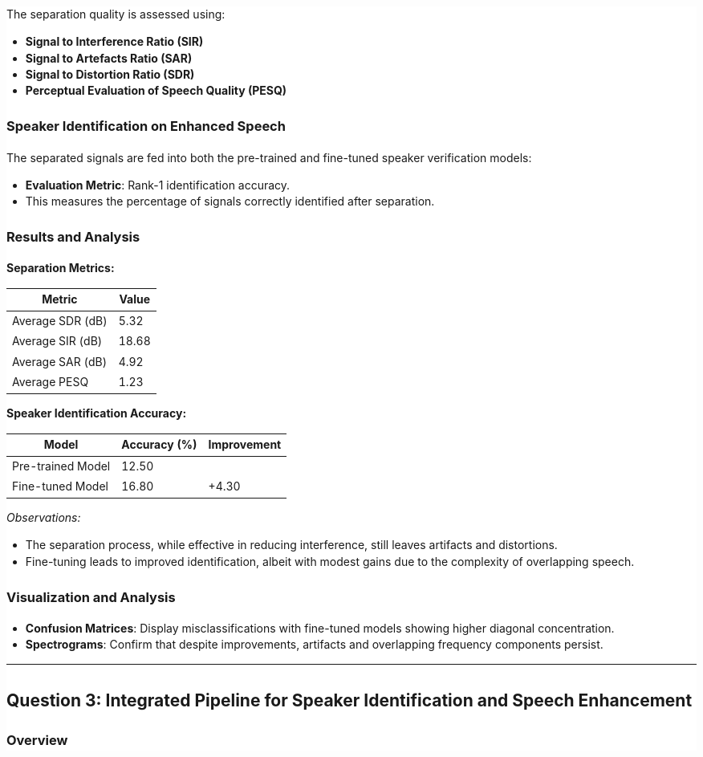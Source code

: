The separation quality is assessed using:
- **Signal to Interference Ratio (SIR)**
- **Signal to Artefacts Ratio (SAR)**
- **Signal to Distortion Ratio (SDR)**
- **Perceptual Evaluation of Speech Quality (PESQ)**

### Speaker Identification on Enhanced Speech

The separated signals are fed into both the pre-trained and fine-tuned speaker verification models:
- **Evaluation Metric**: Rank-1 identification accuracy.
- This measures the percentage of signals correctly identified after separation.

### Results and Analysis

**Separation Metrics:**

| Metric              | Value  |
|---------------------|--------|
| Average SDR (dB)    | 5.32   |
| Average SIR (dB)    | 18.68  |
| Average SAR (dB)    | 4.92   |
| Average PESQ        | 1.23   |

**Speaker Identification Accuracy:**

| Model               | Accuracy (%) | Improvement   |
|---------------------|--------------|---------------|
| Pre-trained Model   | 12.50        |               |
| Fine-tuned Model    | 16.80        | +4.30         |

*Observations:*
- The separation process, while effective in reducing interference, still leaves artifacts and distortions.
- Fine-tuning leads to improved identification, albeit with modest gains due to the complexity of overlapping speech.

### Visualization and Analysis

- **Confusion Matrices**: Display misclassifications with fine-tuned models showing higher diagonal concentration.
- **Spectrograms**: Confirm that despite improvements, artifacts and overlapping frequency components persist.

---

## Question 3: Integrated Pipeline for Speaker Identification and Speech Enhancement

### Overview
